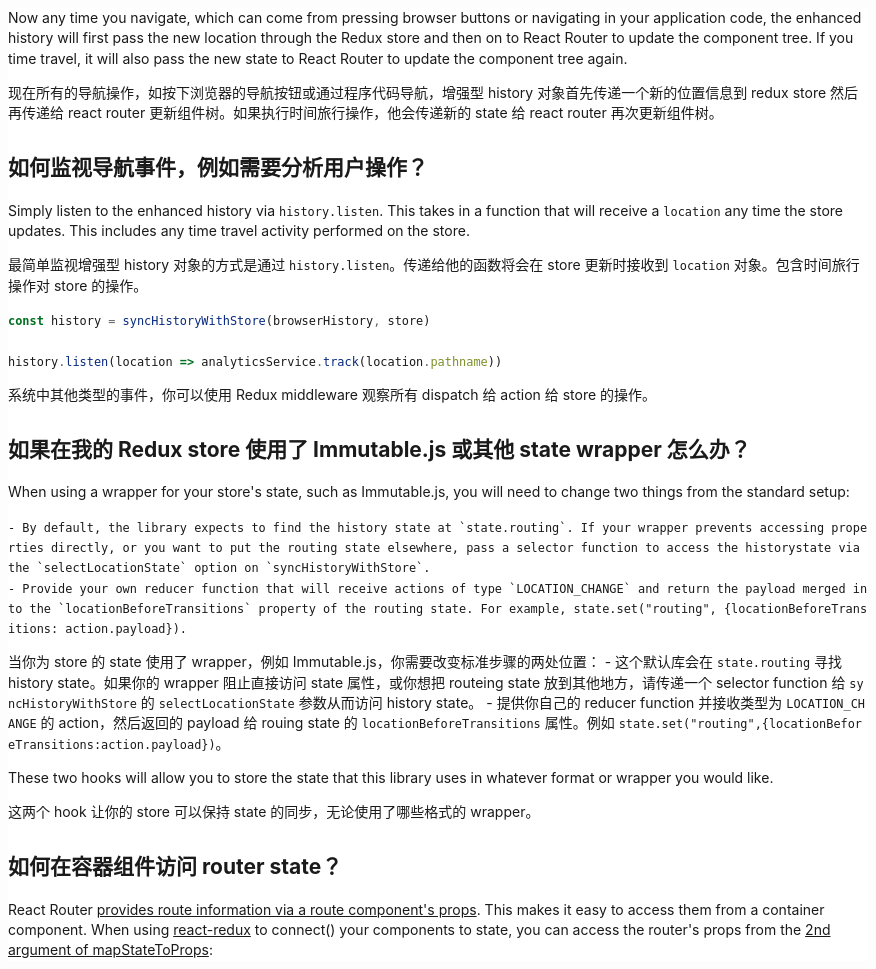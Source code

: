 Now any time you navigate, which can come from pressing browser buttons or navigating in your application code, the enhanced history will first pass the new location through the Redux store and then on to React Router to update the component tree. If you time travel, it will also pass the new state to React Router to update the component tree again.

现在所有的导航操作，如按下浏览器的导航按钮或通过程序代码导航，增强型 history 对象首先传递一个新的位置信息到 redux store 然后再传递给 react router 更新组件树。如果执行时间旅行操作，他会传递新的 state 给 react router 再次更新组件树。

## 如何监视导航事件，例如需要分析用户操作？

Simply listen to the enhanced history via `history.listen`. This takes in a function that will receive a `location` any time the store updates. This includes any time travel activity performed on the store.

最简单监视增强型 history 对象的方式是通过 `history.listen`。传递给他的函数将会在 store 更新时接收到  `location` 对象。包含时间旅行操作对 store 的操作。

```javascript
const history = syncHistoryWithStore(browserHistory, store)

history.listen(location => analyticsService.track(location.pathname))
```

系统中其他类型的事件，你可以使用 Redux middleware 观察所有 dispatch 给 action 给 store 的操作。

## 如果在我的 Redux store 使用了 Immutable.js 或其他 state wrapper 怎么办？

When using a wrapper for your store's state, such as Immutable.js, you will need to change two things from the standard setup:

    - By default, the library expects to find the history state at `state.routing`. If your wrapper prevents accessing properties directly, or you want to put the routing state elsewhere, pass a selector function to access the historystate via the `selectLocationState` option on `syncHistoryWithStore`.
    - Provide your own reducer function that will receive actions of type `LOCATION_CHANGE` and return the payload merged into the `locationBeforeTransitions` property of the routing state. For example, state.set("routing", {locationBeforeTransitions: action.payload}).

当你为 store 的 state 使用了 wrapper，例如 Immutable.js，你需要改变标准步骤的两处位置：
    - 这个默认库会在 `state.routing` 寻找 history state。如果你的 wrapper 阻止直接访问 state 属性，或你想把 routeing state 放到其他地方，请传递一个 selector function 给 `syncHistoryWithStore` 的 `selectLocationState` 参数从而访问 history state。
    - 提供你自己的 reducer function 并接收类型为 `LOCATION_CHANGE` 的 action，然后返回的 payload 给 rouing state 的 `locationBeforeTransitions` 属性。例如  `state.set("routing",{locationBeforeTransitions:action.payload})`。

These two hooks will allow you to store the state that this library uses in whatever format or wrapper you would like.

这两个 hook 让你的 store 可以保持 state 的同步，无论使用了哪些格式的 wrapper。

## 如何在容器组件访问 router state？

React Router [provides route information via a route component's props](https://github.com/reactjs/react-router/blob/latest/docs/Introduction.md#getting-url-parameters). This makes it easy to access them from a container component. When using [react-redux](https://github.com/rackt/react-redux) to connect() your components to state, you can access the router's props from the [2nd argument of mapStateToProps](https://github.com/rackt/react-redux/blob/master/docs/api.md#connectmapstatetoprops-mapdispatchtoprops-mergeprops-options):
